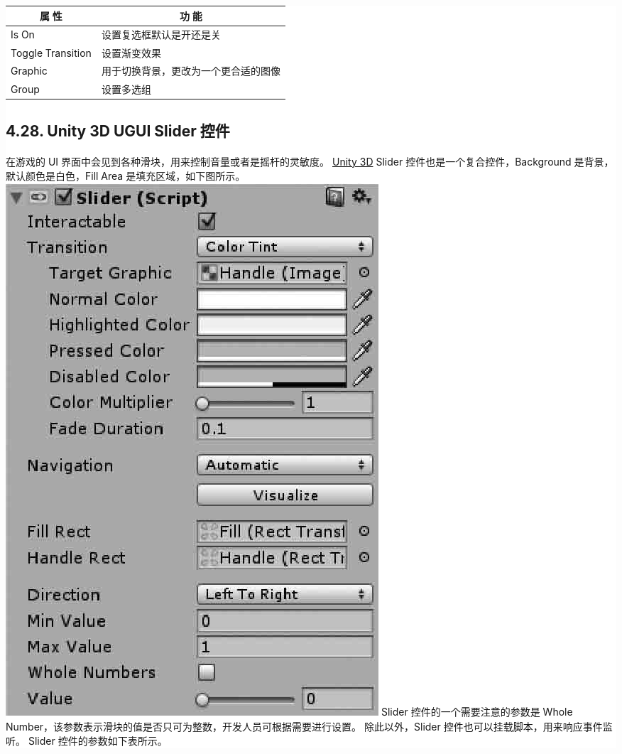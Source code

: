 | 属 性               | 功 能                |
| ----------------- | ------------------ |
| Is On             | 设置复选框默认是开还是关       |
| Toggle Transition | 设置渐变效果             |
| Graphic           | 用于切换背景，更改为一个更合适的图像 |
| Group             | 设置多选组              |

## 4.28. Unity 3D UGUI Slider 控件

在游戏的 UI 界面中会见到各种滑块，用来控制音量或者是摇杆的灵敏度。
[Unity 3D](http://c.biancheng.net/unity3d/) Slider 控件也是一个复合控件，Background 是背景，默认颜色是白色，Fill Area 是填充区域，如下图所示。
![image.png](image/1640765200631-5f2be39e-965a-4b0a-8f37-226830db1f7f.png)
Slider 控件的一个需要注意的参数是 Whole Number，该参数表示滑块的值是否只可为整数，开发人员可根据需要进行设置。
除此以外，Slider 控件也可以挂载脚本，用来响应事件监听。
Slider 控件的参数如下表所示。
